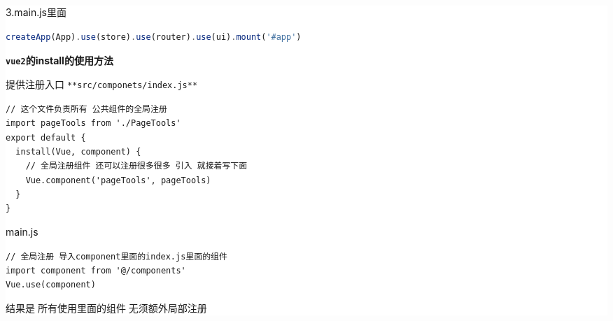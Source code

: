 

3.main.js里面

```js
createApp(App).use(store).use(router).use(ui).mount('#app')
```



**`vue2`的install的使用方法**

提供注册入口 `**src/componets/index.js**`

```plain
// 这个文件负责所有 公共组件的全局注册
import pageTools from './PageTools'
export default {
  install(Vue, component) {
    // 全局注册组件 还可以注册很多很多 引入 就接着写下面
    Vue.component('pageTools', pageTools)
  }
}
```



main.js

```plain
// 全局注册 导入component里面的index.js里面的组件
import component from '@/components'
Vue.use(component)
```

结果是 所有使用里面的组件 无须额外局部注册
